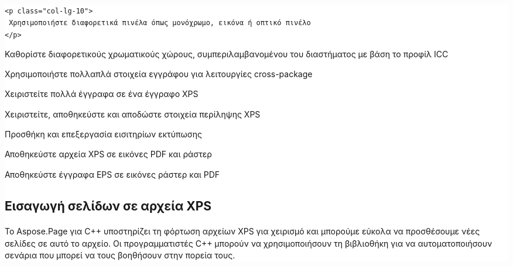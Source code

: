    <p class="col-lg-10">
     Χρησιμοποιήστε διαφορετικά πινέλα όπως μονόχρωμο, εικόνα ή οπτικό πινέλο
    </p>
   </div>
   <div class="col-lg-4">
    <em class="fa fa-arrows ico-blue fa-2x col-lg-2">
    </em>
    <p class="col-lg-10">
     Καθορίστε διαφορετικούς χρωματικούς χώρους, συμπεριλαμβανομένου του διαστήματος με βάση το προφίλ ICC
    </p>
   </div>
   <div class="col-lg-4">
    <em class="fa fa-bolt ico-blue fa-2x col-lg-2">
    </em>
    <p class="col-lg-10">
     Χρησιμοποιήστε πολλαπλά στοιχεία εγγράφου για λειτουργίες cross-package
    </p>
   </div>
   <div class="col-lg-4">
    <em class="fa fa-crosshairs ico-blue fa-2x col-lg-2">
    </em>
    <p class="col-lg-10">
     Χειριστείτε πολλά έγγραφα σε ένα έγγραφο XPS
    </p>
   </div>
   <div class="col-lg-4">
    <em class="fa fa-share ico-blue fa-2x col-lg-2">
    </em>
    <p class="col-lg-10">
     Χειριστείτε, αποθηκεύστε και αποδώστε στοιχεία περίληψης XPS
    </p>
   </div>
   <div class="col-lg-4">
    <em class="fa fa-print ico-blue fa-2x col-lg-2">
    </em>
    <p class="col-lg-10">
     Προσθήκη και επεξεργασία εισιτηρίων εκτύπωσης
    </p>
   </div>
   <div class="col-lg-4">
    <em class="fa fa-image ico-blue fa-2x col-lg-2">
    </em>
    <p class="col-lg-10">
     Αποθηκεύστε αρχεία XPS σε εικόνες PDF και ράστερ
    </p>
   </div>
   <div class="col-lg-4">
    <em class="fa fa-save ico-blue fa-2x col-lg-2">
    </em>
    <p class="col-lg-10">
     Αποθηκεύστε έγγραφα EPS σε εικόνες ράστερ και PDF
    </p>
   </div>
   <div class="col-lg-12">
    <h2 class="h2title">
     Εισαγωγή σελίδων σε αρχεία XPS
    </h2>
    <p>
     Το Aspose.Page για C++ υποστηρίζει τη φόρτωση αρχείων XPS για χειρισμό και μπορούμε εύκολα να προσθέσουμε νέες σελίδες σε αυτό το αρχείο. Οι προγραμματιστές C++ μπορούν να χρησιμοποιήσουν τη βιβλιοθήκη για να αυτοματοποιήσουν σενάρια που μπορεί να τους βοηθήσουν στην πορεία τους.
    </p>
    <div class="codeblock" id="code">